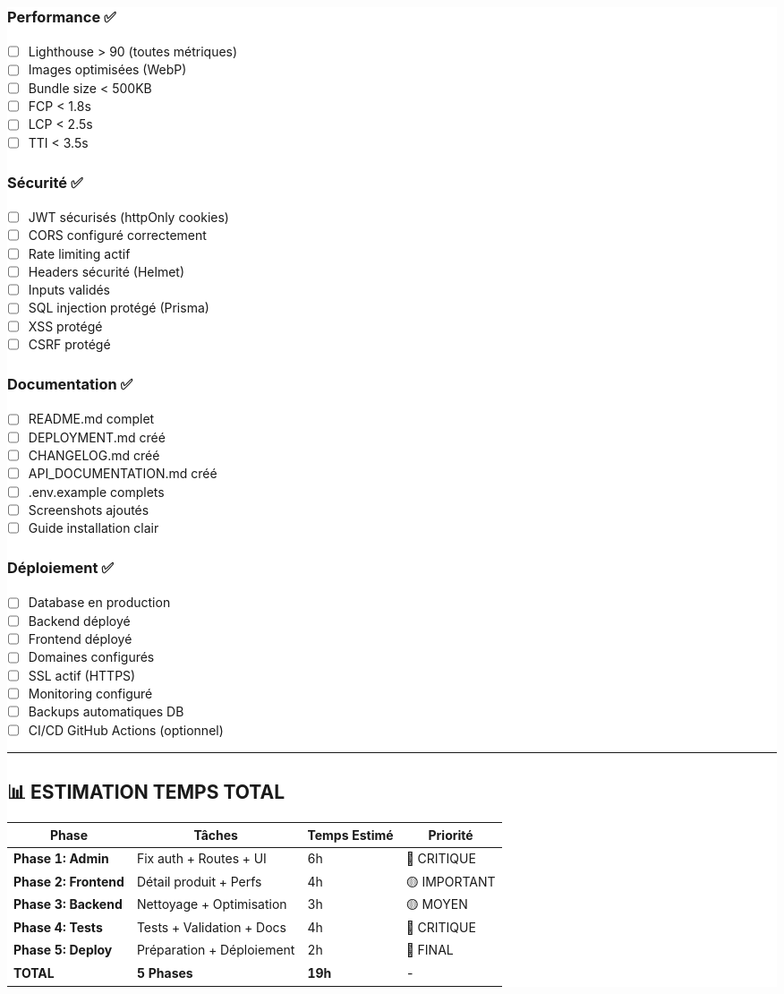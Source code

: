 ### Performance ✅
- [ ] Lighthouse > 90 (toutes métriques)
- [ ] Images optimisées (WebP)
- [ ] Bundle size < 500KB
- [ ] FCP < 1.8s
- [ ] LCP < 2.5s
- [ ] TTI < 3.5s

### Sécurité ✅
- [ ] JWT sécurisés (httpOnly cookies)
- [ ] CORS configuré correctement
- [ ] Rate limiting actif
- [ ] Headers sécurité (Helmet)
- [ ] Inputs validés
- [ ] SQL injection protégé (Prisma)
- [ ] XSS protégé
- [ ] CSRF protégé

### Documentation ✅
- [ ] README.md complet
- [ ] DEPLOYMENT.md créé
- [ ] CHANGELOG.md créé
- [ ] API_DOCUMENTATION.md créé
- [ ] .env.example complets
- [ ] Screenshots ajoutés
- [ ] Guide installation clair

### Déploiement ✅
- [ ] Database en production
- [ ] Backend déployé
- [ ] Frontend déployé
- [ ] Domaines configurés
- [ ] SSL actif (HTTPS)
- [ ] Monitoring configuré
- [ ] Backups automatiques DB
- [ ] CI/CD GitHub Actions (optionnel)

---

## 📊 ESTIMATION TEMPS TOTAL

| Phase | Tâches | Temps Estimé | Priorité |
|-------|--------|--------------|----------|
| **Phase 1: Admin** | Fix auth + Routes + UI | 6h | 🔴 CRITIQUE |
| **Phase 2: Frontend** | Détail produit + Perfs | 4h | 🟡 IMPORTANT |
| **Phase 3: Backend** | Nettoyage + Optimisation | 3h | 🟡 MOYEN |
| **Phase 4: Tests** | Tests + Validation + Docs | 4h | 🔴 CRITIQUE |
| **Phase 5: Deploy** | Préparation + Déploiement | 2h | 🎉 FINAL |
| **TOTAL** | **5 Phases** | **19h** | - |
